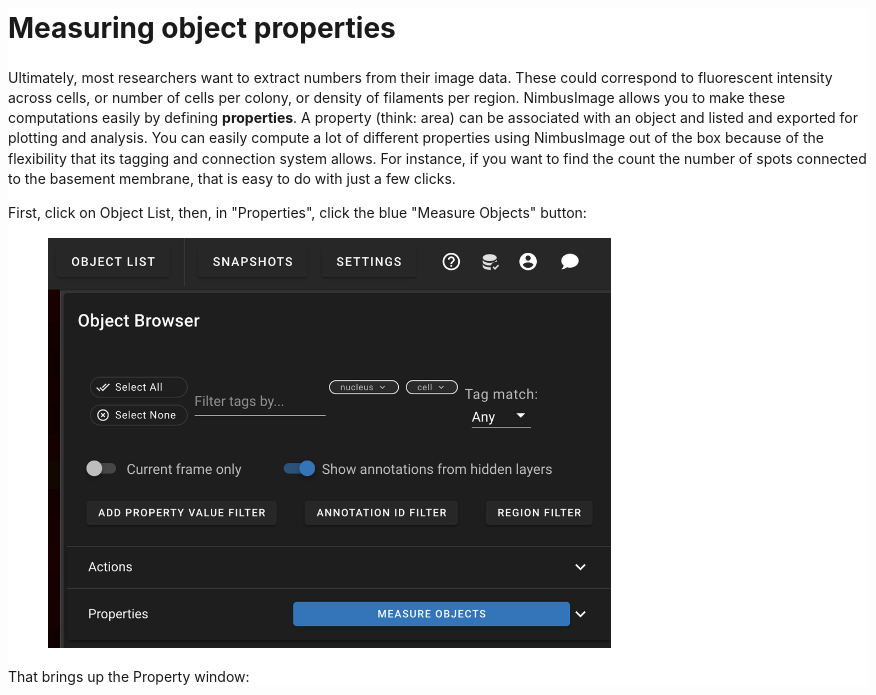 # Measuring object properties

Ultimately, most researchers want to extract numbers from their image data. These could correspond to fluorescent intensity across cells, or number of cells per colony, or density of filaments per region. NimbusImage allows you to make these computations easily by defining **properties**. A property (think: area) can be associated with an object and listed and exported for plotting and analysis. You can easily compute a lot of different properties using NimbusImage out of the box because of the flexibility that its tagging and connection system allows. For instance, if you want to find the count the number of spots connected to the basement membrane, that is easy to do with just a few clicks.

First, click on Object List, then, in "Properties", click the blue "Measure Objects" button:

<div align="left"><figure><img src="../../.gitbook/assets/image (1) (1) (1).png" alt="" width="563"><figcaption></figcaption></figure></div>

That brings up the Property window:
